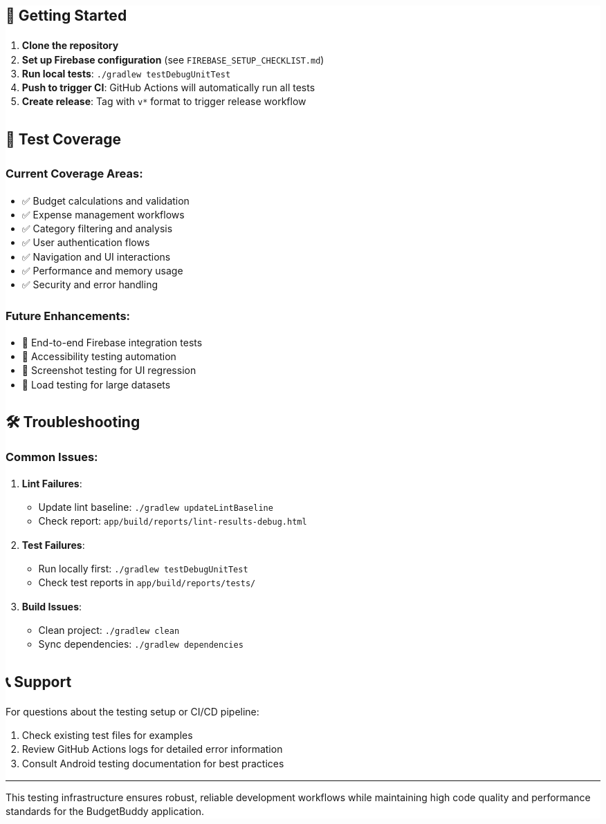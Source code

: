## 🚀 Getting Started

1. **Clone the repository**
2. **Set up Firebase configuration** (see `FIREBASE_SETUP_CHECKLIST.md`)
3. **Run local tests**: `./gradlew testDebugUnitTest`
4. **Push to trigger CI**: GitHub Actions will automatically run all tests
5. **Create release**: Tag with `v*` format to trigger release workflow

## 📝 Test Coverage

### Current Coverage Areas:
- ✅ Budget calculations and validation
- ✅ Expense management workflows
- ✅ Category filtering and analysis
- ✅ User authentication flows
- ✅ Navigation and UI interactions
- ✅ Performance and memory usage
- ✅ Security and error handling

### Future Enhancements:
- 🔄 End-to-end Firebase integration tests
- 🔄 Accessibility testing automation
- 🔄 Screenshot testing for UI regression
- 🔄 Load testing for large datasets

## 🛠️ Troubleshooting

### Common Issues:

1. **Lint Failures**:
   - Update lint baseline: `./gradlew updateLintBaseline`
   - Check report: `app/build/reports/lint-results-debug.html`

2. **Test Failures**:
   - Run locally first: `./gradlew testDebugUnitTest`
   - Check test reports in `app/build/reports/tests/`

3. **Build Issues**:
   - Clean project: `./gradlew clean`
   - Sync dependencies: `./gradlew dependencies`

## 📞 Support

For questions about the testing setup or CI/CD pipeline:
1. Check existing test files for examples
2. Review GitHub Actions logs for detailed error information
3. Consult Android testing documentation for best practices

---

This testing infrastructure ensures robust, reliable development workflows while maintaining high code quality and performance standards for the BudgetBuddy application. 